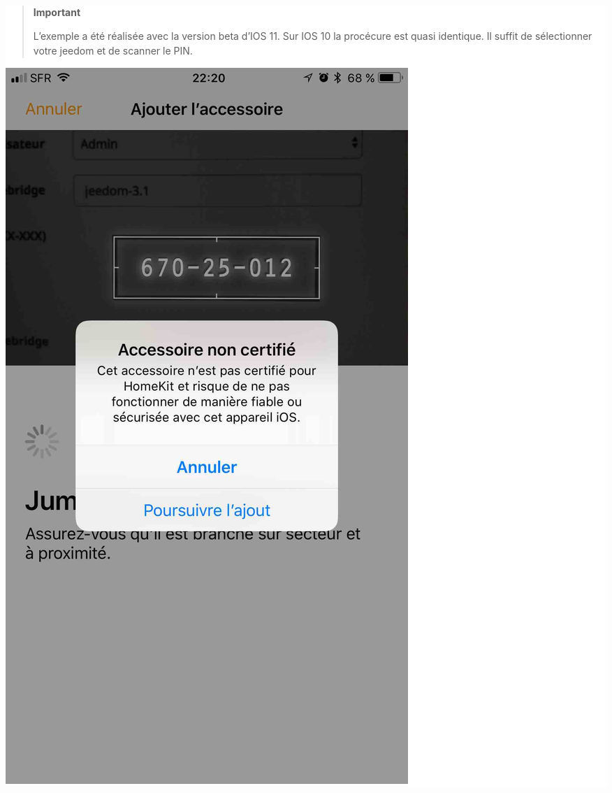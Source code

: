 > **Important**
>
> L’exemple a été réalisée avec la version beta d’IOS 11. Sur IOS 10 la
> procécure est quasi identique. Il suffit de sélectionner votre jeedom
> et de scanner le PIN.

![home 4](../images/home-4.jpg)
